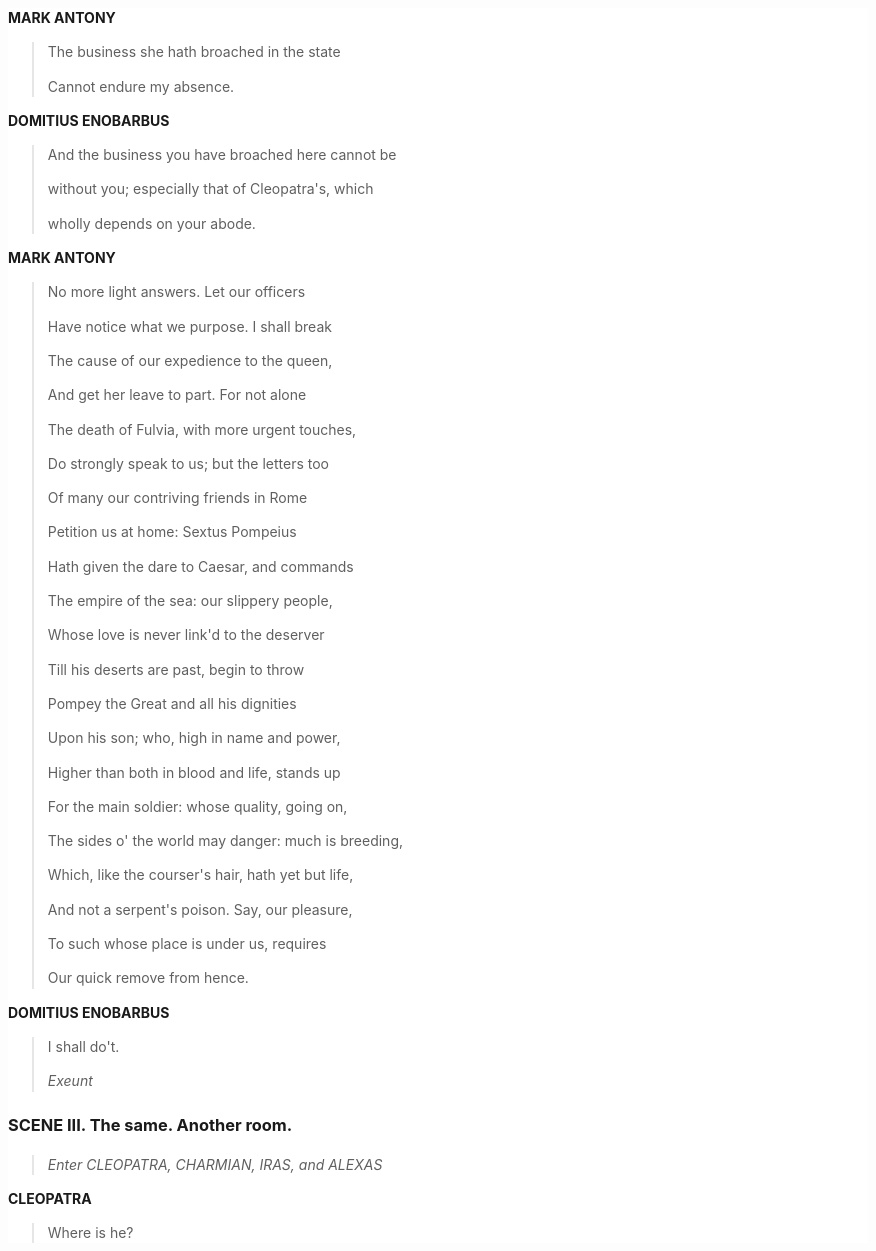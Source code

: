 <p class="line" name=speech90><b>MARK ANTONY</b></p>
<blockquote>
<p class="line" name=1.2.178>The business she hath broached in the state</p>
<p class="line" name=1.2.179>Cannot endure my absence.</p>
</blockquote>

<p class="line" name=speech91><b>DOMITIUS ENOBARBUS</b></p>
<blockquote>
<p class="line" name=1.2.180>And the business you have broached here cannot be</p>
<p class="line" name=1.2.181>without you; especially that of Cleopatra's, which</p>
<p class="line" name=1.2.182>wholly depends on your abode.</p>
</blockquote>

<p class="line" name=speech92><b>MARK ANTONY</b></p>
<blockquote>
<p class="line" name=1.2.183>No more light answers. Let our officers</p>
<p class="line" name=1.2.184>Have notice what we purpose. I shall break</p>
<p class="line" name=1.2.185>The cause of our expedience to the queen,</p>
<p class="line" name=1.2.186>And get her leave to part. For not alone</p>
<p class="line" name=1.2.187>The death of Fulvia, with more urgent touches,</p>
<p class="line" name=1.2.188>Do strongly speak to us; but the letters too</p>
<p class="line" name=1.2.189>Of many our contriving friends in Rome</p>
<p class="line" name=1.2.190>Petition us at home: Sextus Pompeius</p>
<p class="line" name=1.2.191>Hath given the dare to Caesar, and commands</p>
<p class="line" name=1.2.192>The empire of the sea: our slippery people,</p>
<p class="line" name=1.2.193>Whose love is never link'd to the deserver</p>
<p class="line" name=1.2.194>Till his deserts are past, begin to throw</p>
<p class="line" name=1.2.195>Pompey the Great and all his dignities</p>
<p class="line" name=1.2.196>Upon his son; who, high in name and power,</p>
<p class="line" name=1.2.197>Higher than both in blood and life, stands up</p>
<p class="line" name=1.2.198>For the main soldier: whose quality, going on,</p>
<p class="line" name=1.2.199>The sides o' the world may danger: much is breeding,</p>
<p class="line" name=1.2.200>Which, like the courser's hair, hath yet but life,</p>
<p class="line" name=1.2.201>And not a serpent's poison. Say, our pleasure,</p>
<p class="line" name=1.2.202>To such whose place is under us, requires</p>
<p class="line" name=1.2.203>Our quick remove from hence.</p>
</blockquote>

<p class="line" name=speech93><b>DOMITIUS ENOBARBUS</b></p>
<blockquote>
<p class="line" name=1.2.204>I shall do't.</p>
<p><i>Exeunt</i></p>
</blockquote>
<h3>SCENE III. The same. Another room.</h3>
<p><blockquote>
<i>Enter CLEOPATRA, CHARMIAN, IRAS, and ALEXAS</i>
</blockquote>

<p class="line" name=speech1><b>CLEOPATRA</b></p>
<blockquote>
<p class="line" name=1.3.1>Where is he?</p>
</blockquote>
